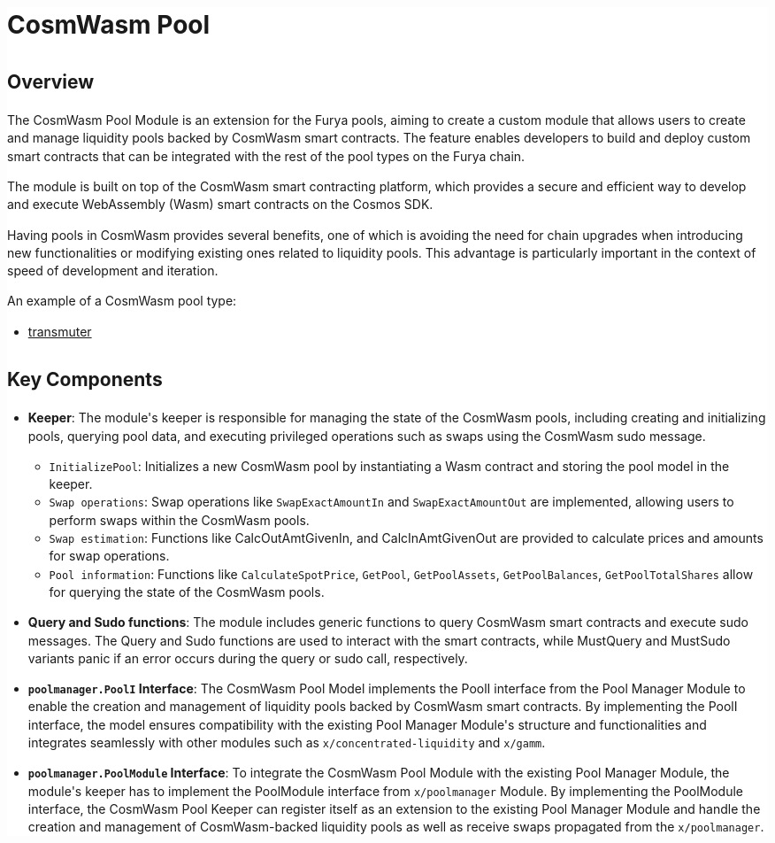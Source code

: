 # CosmWasm Pool


## Overview

The CosmWasm Pool Module is an extension for the Furya pools, aiming to create a custom module that allows users to create and manage liquidity pools backed by CosmWasm smart contracts. The feature enables developers to build and deploy custom smart contracts that can be integrated with the rest of the pool types on the Furya chain.

The module is built on top of the CosmWasm smart contracting platform, which provides a secure and efficient way to develop and execute WebAssembly (Wasm) smart contracts on the Cosmos SDK.

Having pools in CosmWasm provides several benefits, one of which is avoiding the need for chain upgrades when introducing new functionalities or modifying existing ones related to liquidity pools. This advantage is particularly important in the context of speed of development and iteration.

An example of a CosmWasm pool type:
- [transmuter](https://github.com/furya-labs/transmuter)

## Key Components

- **Keeper**: The module's keeper is responsible for managing the state of the CosmWasm pools, including creating and initializing pools,
querying pool data, and executing privileged operations such as swaps using the CosmWasm sudo message. 
   * `InitializePool`: Initializes a new CosmWasm pool by instantiating a Wasm contract and storing the pool model in the keeper.
   * `Swap operations`: Swap operations like `SwapExactAmountIn` and `SwapExactAmountOut` are implemented, allowing users to perform swaps
   within the CosmWasm pools.
   * `Swap estimation`: Functions like CalcOutAmtGivenIn, and CalcInAmtGivenOut are provided to calculate prices and amounts for swap operations.
   * `Pool information`: Functions like `CalculateSpotPrice`, `GetPool`, `GetPoolAssets`, `GetPoolBalances`, `GetPoolTotalShares` allow
   for querying the state of the CosmWasm pools.


- **Query and Sudo functions**: The module includes generic functions to query CosmWasm smart contracts and execute sudo messages.
The Query and Sudo functions are used to interact with the smart contracts, while MustQuery and MustSudo variants panic if an error
occurs during the query or sudo call, respectively.

- **`poolmanager.PoolI` Interface**: The CosmWasm Pool Model implements the PoolI interface from the Pool Manager Module to enable
the creation and management of liquidity pools backed by CosmWasm smart contracts. By implementing the PoolI interface, the model
ensures compatibility with the existing Pool Manager Module's structure and functionalities and integrates seamlessly with
other modules such as `x/concentrated-liquidity` and `x/gamm`.

- **`poolmanager.PoolModule` Interface**: To integrate the CosmWasm Pool Module with the existing Pool Manager Module,
the module's keeper has to implement the PoolModule interface from `x/poolmanager` Module. By implementing the PoolModule interface,
the CosmWasm Pool Keeper can register itself as an extension to the existing Pool Manager Module and handle the creation and management
of CosmWasm-backed liquidity pools as well as receive swaps propagated from the `x/poolmanager`.
